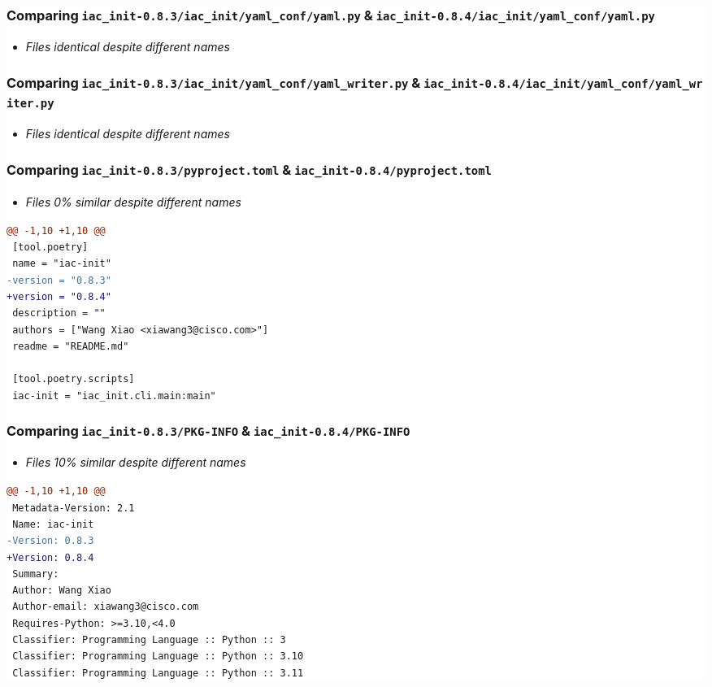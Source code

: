 ### Comparing `iac_init-0.8.3/iac_init/yaml_conf/yaml.py` & `iac_init-0.8.4/iac_init/yaml_conf/yaml.py`

 * *Files identical despite different names*

### Comparing `iac_init-0.8.3/iac_init/yaml_conf/yaml_writer.py` & `iac_init-0.8.4/iac_init/yaml_conf/yaml_writer.py`

 * *Files identical despite different names*

### Comparing `iac_init-0.8.3/pyproject.toml` & `iac_init-0.8.4/pyproject.toml`

 * *Files 0% similar despite different names*

```diff
@@ -1,10 +1,10 @@
 [tool.poetry]
 name = "iac-init"
-version = "0.8.3"
+version = "0.8.4"
 description = ""
 authors = ["Wang Xiao <xiawang3@cisco.com>"]
 readme = "README.md"
 
 [tool.poetry.scripts]
 iac-init = "iac_init.cli.main:main"
```

### Comparing `iac_init-0.8.3/PKG-INFO` & `iac_init-0.8.4/PKG-INFO`

 * *Files 10% similar despite different names*

```diff
@@ -1,10 +1,10 @@
 Metadata-Version: 2.1
 Name: iac-init
-Version: 0.8.3
+Version: 0.8.4
 Summary: 
 Author: Wang Xiao
 Author-email: xiawang3@cisco.com
 Requires-Python: >=3.10,<4.0
 Classifier: Programming Language :: Python :: 3
 Classifier: Programming Language :: Python :: 3.10
 Classifier: Programming Language :: Python :: 3.11
```

